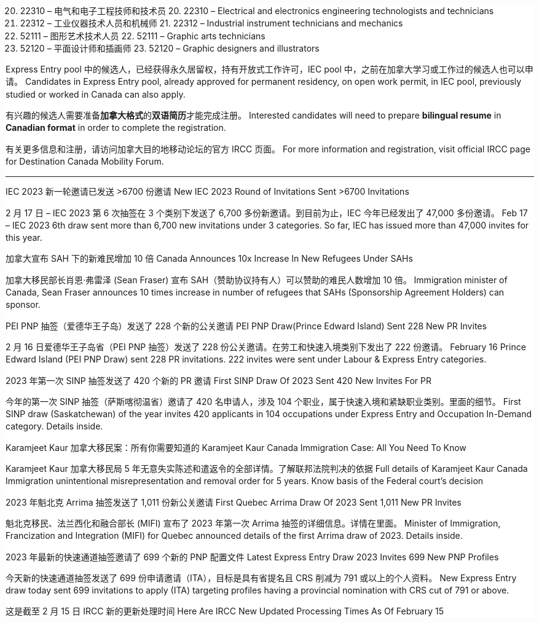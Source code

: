 20. 22310 – 电气和电子工程技师和技术员	20.  22310 – Electrical and electronics engineering technologists and technicians
21. 22312 – 工业仪器技术人员和机械师	21.  22312 – Industrial instrument technicians and mechanics
22. 52111 – 图形艺术技术人员	22.  52111 – Graphic arts technicians
23. 52120 – 平面设计师和插画师	23.  52120 – Graphic designers and illustrators
	
Express Entry pool 中的候选人，已经获得永久居留权，持有开放式工作许可，IEC pool 中，之前在加拿大学习或工作过的候选人也可以申请。	Candidates in Express Entry pool, already approved for permanent residency, on open work permit, in IEC pool, previously studied or worked in Canada can also apply.
	
有兴趣的候选人需要准备**加拿大格式**的**双语简历**才能完成注册。	Interested candidates will need to prepare **bilingual resume** in **Canadian format** in order to complete the registration.
	
有关更多信息和注册，请访问加拿大目的地移动论坛的官方 IRCC 页面。	For more information and registration, visit official IRCC page for Destination Canada Mobility Forum.
	
* * *	* *
	
IEC 2023 新一轮邀请已发送 >6700 份邀请	New IEC 2023 Round of Invitations Sent >6700 Invitations
	
2 月 17 日 – IEC 2023 第 6 次抽签在 3 个类别下发送了 6,700 多份新邀请。到目前为止，IEC 今年已经发出了 47,000 多份邀请。	Feb 17 – IEC 2023 6th draw sent more than 6,700 new invitations under 3 categories. So far, IEC has issued more than 47,000 invites for this year.
	
加拿大宣布 SAH 下的新难民增加 10 倍	Canada Announces 10x Increase In New Refugees Under SAHs
	
加拿大移民部长肖恩·弗雷泽 (Sean Fraser) 宣布 SAH（赞助协议持有人）可以赞助的难民人数增加 10 倍。	Immigration minister of Canada, Sean Fraser announces 10 times increase in number of refugees that SAHs (Sponsorship Agreement Holders) can sponsor.
	
PEI PNP 抽签（爱德华王子岛）发送了 228 个新的公关邀请	PEI PNP Draw(Prince Edward Island) Sent 228 New PR Invites
	
2 月 16 日爱德华王子岛省（PEI PNP 抽签）发送了 228 份公关邀请。在劳工和快速入境类别下发出了 222 份邀请。	February 16 Prince Edward Island (PEI PNP Draw) sent 228 PR invitations. 222 invites were sent under Labour & Express Entry categories.
	
2023 年第一次 SINP 抽签发送了 420 个新的 PR 邀请	First SINP Draw Of 2023 Sent 420 New Invites For PR
	
今年的第一次 SINP 抽签（萨斯喀彻温省）邀请了 420 名申请人，涉及 104 个职业，属于快速入境和紧缺职业类别。里面的细节。	First SINP draw (Saskatchewan) of the year invites 420 applicants in 104 occupations under Express Entry and Occupation In-Demand category. Details inside.
	
Karamjeet Kaur 加拿大移民案：所有你需要知道的	Karamjeet Kaur Canada Immigration Case: All You Need To Know
	
Karamjeet Kaur 加拿大移民局 5 年无意失实陈述和遣返令的全部详情。了解联邦法院判决的依据	Full details of Karamjeet Kaur Canada Immigration unintentional misrepresentation and removal order for 5 years. Know basis of the Federal court’s decision
	
2023 年魁北克 Arrima 抽签发送了 1,011 份新公关邀请	First Quebec Arrima Draw Of 2023 Sent 1,011 New PR Invites
	
魁北克移民、法兰西化和融合部长 (MIFI) 宣布了 2023 年第一次 Arrima 抽签的详细信息。详情在里面。	Minister of Immigration, Francization and Integration (MIFI) for Quebec announced details of the first Arrima draw of 2023. Details inside.
	
2023 年最新的快速通道抽签邀请了 699 个新的 PNP 配置文件	Latest Express Entry Draw 2023 Invites 699 New PNP Profiles
	
今天新的快速通道抽签发送了 699 份申请邀请（ITA），目标是具有省提名且 CRS 削减为 791 或以上的个人资料。	New Express Entry draw today sent 699 invitations to apply (ITA) targeting profiles having a provincial nomination with CRS cut of 791 or above.
	
这是截至 2 月 15 日 IRCC 新的更新处理时间	Here Are IRCC New Updated Processing Times As Of February 15
	